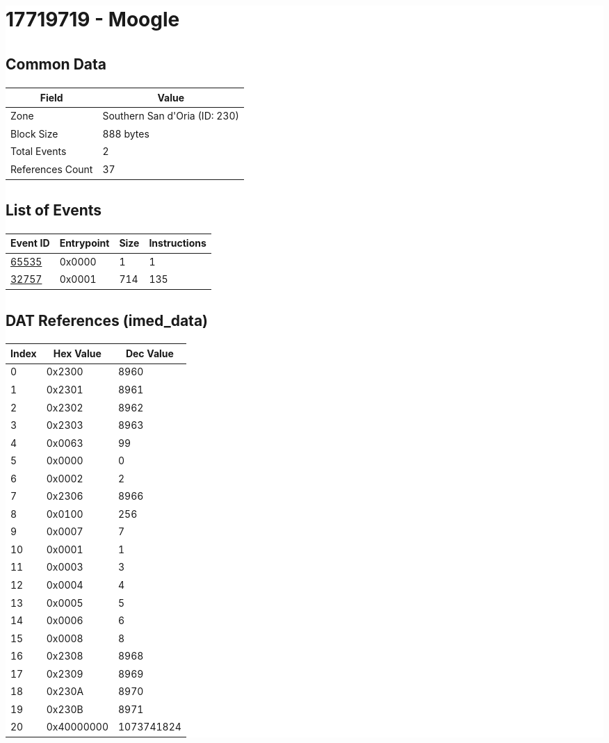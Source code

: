 # 17719719 - Moogle

## Common Data

| Field            | Value                         |
|------------------|-------------------------------|
| Zone             | Southern San d'Oria (ID: 230) |
| Block Size       | 888 bytes                     |
| Total Events     | 2                             |
| References Count | 37                            |

## List of Events

| Event ID              | Entrypoint   |   Size |   Instructions |
|-----------------------|--------------|--------|----------------|
| [65535](#event-65535) | 0x0000       |      1 |              1 |
| [32757](#event-32757) | 0x0001       |    714 |            135 |

## DAT References (imed_data)

|   Index | Hex Value   |   Dec Value |
|---------|-------------|-------------|
|       0 | 0x2300      |        8960 |
|       1 | 0x2301      |        8961 |
|       2 | 0x2302      |        8962 |
|       3 | 0x2303      |        8963 |
|       4 | 0x0063      |          99 |
|       5 | 0x0000      |           0 |
|       6 | 0x0002      |           2 |
|       7 | 0x2306      |        8966 |
|       8 | 0x0100      |         256 |
|       9 | 0x0007      |           7 |
|      10 | 0x0001      |           1 |
|      11 | 0x0003      |           3 |
|      12 | 0x0004      |           4 |
|      13 | 0x0005      |           5 |
|      14 | 0x0006      |           6 |
|      15 | 0x0008      |           8 |
|      16 | 0x2308      |        8968 |
|      17 | 0x2309      |        8969 |
|      18 | 0x230A      |        8970 |
|      19 | 0x230B      |        8971 |
|      20 | 0x40000000  |  1073741824 |